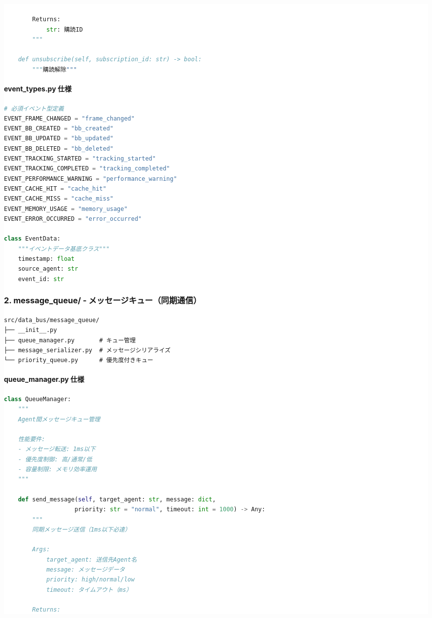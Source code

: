 ```python
        
        Returns:
            str: 購読ID
        """
        
    def unsubscribe(self, subscription_id: str) -> bool:
        """購読解除"""
```

#### event_types.py 仕様
```python
# 必須イベント型定義
EVENT_FRAME_CHANGED = "frame_changed"
EVENT_BB_CREATED = "bb_created" 
EVENT_BB_UPDATED = "bb_updated"
EVENT_BB_DELETED = "bb_deleted"
EVENT_TRACKING_STARTED = "tracking_started"
EVENT_TRACKING_COMPLETED = "tracking_completed"
EVENT_PERFORMANCE_WARNING = "performance_warning"
EVENT_CACHE_HIT = "cache_hit"
EVENT_CACHE_MISS = "cache_miss"
EVENT_MEMORY_USAGE = "memory_usage"
EVENT_ERROR_OCCURRED = "error_occurred"

class EventData:
    """イベントデータ基底クラス"""
    timestamp: float
    source_agent: str
    event_id: str
```

### 2. message_queue/ - メッセージキュー（同期通信）
```
src/data_bus/message_queue/
├── __init__.py
├── queue_manager.py       # キュー管理
├── message_serializer.py  # メッセージシリアライズ
└── priority_queue.py      # 優先度付きキュー
```

#### queue_manager.py 仕様
```python
class QueueManager:
    """
    Agent間メッセージキュー管理
    
    性能要件:
    - メッセージ転送: 1ms以下
    - 優先度制御: 高/通常/低
    - 容量制限: メモリ効率運用
    """
    
    def send_message(self, target_agent: str, message: dict, 
                    priority: str = "normal", timeout: int = 1000) -> Any:
        """
        同期メッセージ送信（1ms以下必達）
        
        Args:
            target_agent: 送信先Agent名
            message: メッセージデータ
            priority: high/normal/low
            timeout: タイムアウト（ms）
            
        Returns:
```